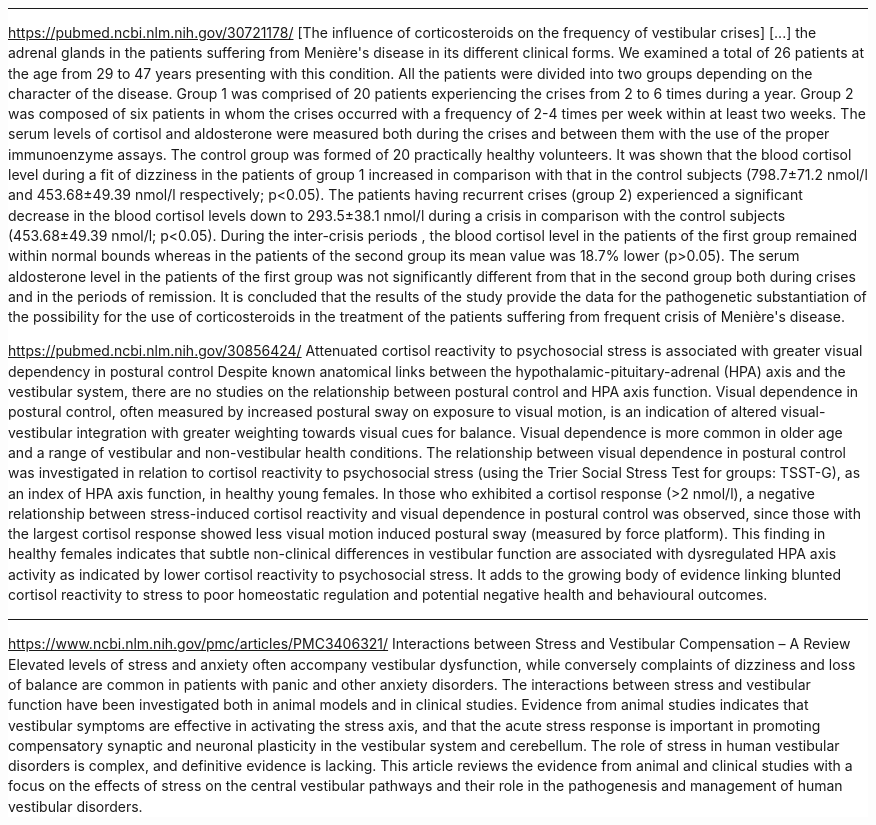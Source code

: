 ----------

https://pubmed.ncbi.nlm.nih.gov/30721178/ [The influence of corticosteroids on the frequency of vestibular crises] [...] the adrenal glands in the patients suffering from Menière's disease in its different clinical forms. We examined a total of 26 patients at the age from 29 to 47 years presenting with this condition. All the patients were divided into two groups depending on the character of the disease. Group 1 was comprised of 20 patients experiencing the crises from 2 to 6 times during a year. Group 2 was composed of six patients in whom the crises occurred with a frequency of 2-4 times per week within at least two weeks. The serum levels of cortisol and aldosterone were measured both during the crises and between them with the use of the proper immunoenzyme assays. The control group was formed of 20 practically healthy volunteers. It was shown that the blood cortisol level during a fit of dizziness in the patients of group 1 increased in comparison with that in the control subjects (798.7±71.2 nmol/l and 453.68±49.39 nmol/l respectively; p<0.05). The patients having recurrent crises (group 2) experienced a significant decrease in the blood cortisol levels down to 293.5±38.1 nmol/l during a crisis in comparison with the control subjects (453.68±49.39 nmol/l; p<0.05). During the inter-crisis periods , the blood cortisol level in the patients of the first group remained within normal bounds whereas in the patients of the second group its mean value was 18.7% lower (p>0.05). The serum aldosterone level in the patients of the first group was not significantly different from that in the second group both during crises and in the periods of remission. It is concluded that the results of the study provide the data for the pathogenetic substantiation of the possibility for the use of corticosteroids in the treatment of the patients suffering from frequent crisis of Menière's disease.

https://pubmed.ncbi.nlm.nih.gov/30856424/ Attenuated cortisol reactivity to psychosocial stress is associated with greater visual dependency in postural control Despite known anatomical links between the hypothalamic-pituitary-adrenal (HPA) axis and the vestibular system, there are no studies on the relationship between postural control and HPA axis function. Visual dependence in postural control, often measured by increased postural sway on exposure to visual motion, is an indication of altered visual-vestibular integration with greater weighting towards visual cues for balance. Visual dependence is more common in older age and a range of vestibular and non-vestibular health conditions. The relationship between visual dependence in postural control was investigated in relation to cortisol reactivity to psychosocial stress (using the Trier Social Stress Test for groups: TSST-G), as an index of HPA axis function, in healthy young females. In those who exhibited a cortisol response (>2 nmol/l), a negative relationship between stress-induced cortisol reactivity and visual dependence in postural control was observed, since those with the largest cortisol response showed less visual motion induced postural sway (measured by force platform). This finding in healthy females indicates that subtle non-clinical differences in vestibular function are associated with dysregulated HPA axis activity as indicated by lower cortisol reactivity to psychosocial stress. It adds to the growing body of evidence linking blunted cortisol reactivity to stress to poor homeostatic regulation and potential negative health and behavioural outcomes.



---------



https://www.ncbi.nlm.nih.gov/pmc/articles/PMC3406321/ Interactions between Stress and Vestibular Compensation – A Review Elevated levels of stress and anxiety often accompany vestibular dysfunction, while conversely complaints of dizziness and loss of balance are common in patients with panic and other anxiety disorders. The interactions between stress and vestibular function have been investigated both in animal models and in clinical studies. Evidence from animal studies indicates that vestibular symptoms are effective in activating the stress axis, and that the acute stress response is important in promoting compensatory synaptic and neuronal plasticity in the vestibular system and cerebellum. The role of stress in human vestibular disorders is complex, and definitive evidence is lacking. This article reviews the evidence from animal and clinical studies with a focus on the effects of stress on the central vestibular pathways and their role in the pathogenesis and management of human vestibular disorders.
